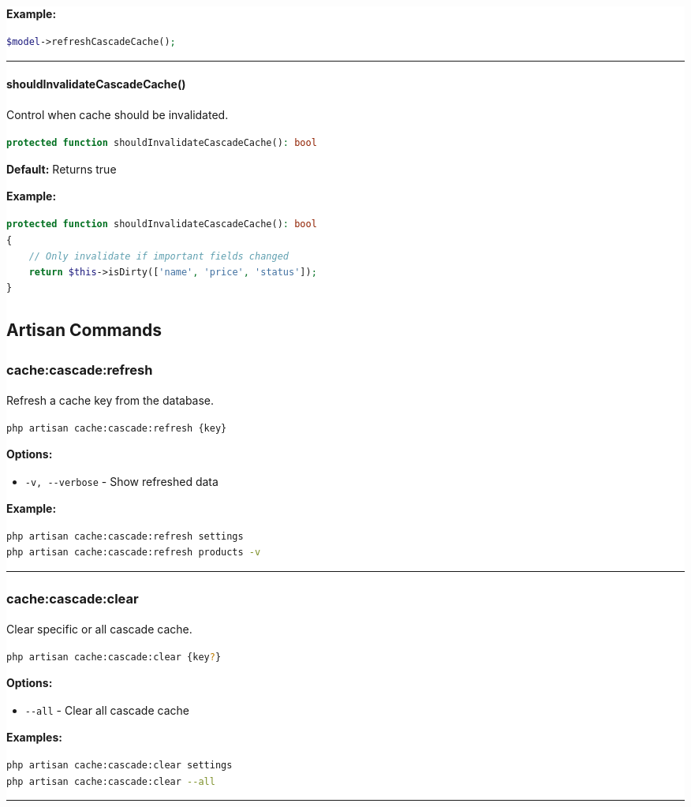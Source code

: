**Example:**
```php
$model->refreshCascadeCache();
```

---

#### shouldInvalidateCascadeCache()
Control when cache should be invalidated.

```php
protected function shouldInvalidateCascadeCache(): bool
```

**Default:** Returns true

**Example:**
```php
protected function shouldInvalidateCascadeCache(): bool
{
    // Only invalidate if important fields changed
    return $this->isDirty(['name', 'price', 'status']);
}
```

## Artisan Commands

### cache:cascade:refresh

Refresh a cache key from the database.

```bash
php artisan cache:cascade:refresh {key}
```

**Options:**
- `-v, --verbose` - Show refreshed data

**Example:**
```bash
php artisan cache:cascade:refresh settings
php artisan cache:cascade:refresh products -v
```

---

### cache:cascade:clear

Clear specific or all cascade cache.

```bash
php artisan cache:cascade:clear {key?}
```

**Options:**
- `--all` - Clear all cascade cache

**Examples:**
```bash
php artisan cache:cascade:clear settings
php artisan cache:cascade:clear --all
```

---